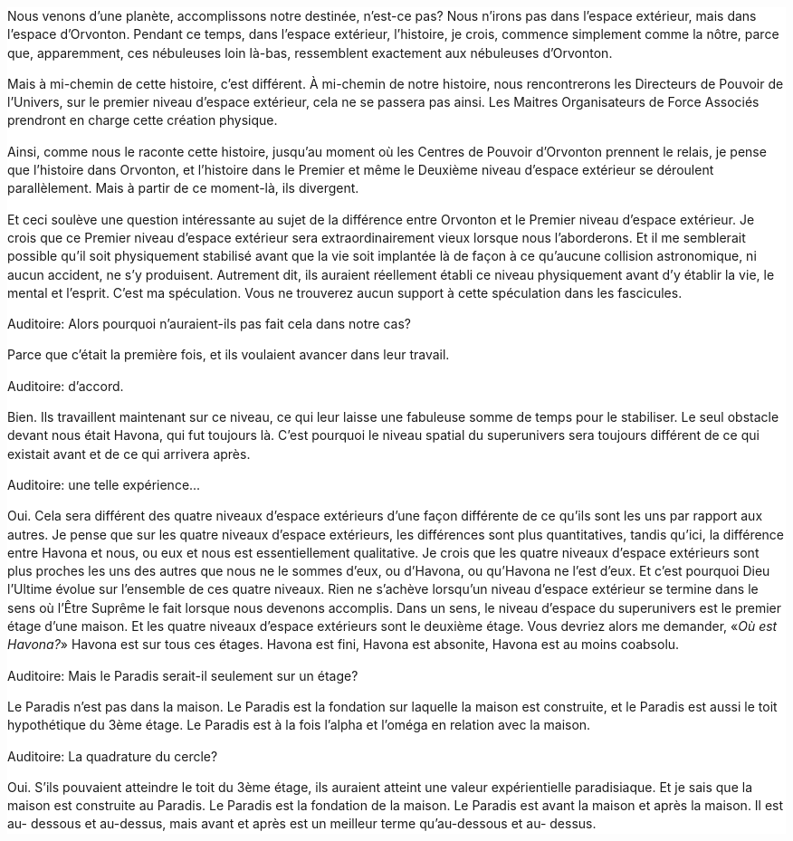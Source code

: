 Nous venons d’une planète, accomplissons notre destinée, n’est-ce pas? Nous n’irons pas dans l’espace extérieur, mais dans l’espace d’Orvonton. Pendant ce temps, dans l’espace extérieur, l’histoire, je crois, commence simplement comme la nôtre, parce que, apparemment, ces nébuleuses loin là-bas, ressemblent exactement aux nébuleuses d’Orvonton.

Mais à mi-chemin de cette histoire, c’est différent. À mi-chemin de notre histoire, nous rencontrerons les Directeurs de Pouvoir de l’Univers, sur le premier niveau d’espace extérieur, cela ne se passera pas ainsi. Les Maitres Organisateurs de Force Associés prendront en charge cette création physique.

Ainsi, comme nous le raconte cette histoire, jusqu’au moment où les Centres de Pouvoir d’Orvonton prennent le relais, je pense que l’histoire dans Orvonton, et l’histoire dans le Premier et même le Deuxième niveau d’espace extérieur se déroulent parallèlement. Mais à partir de ce moment-là, ils divergent.

Et ceci soulève une question intéressante au sujet de la différence entre Orvonton et le Premier niveau d’espace extérieur. Je crois que ce Premier niveau d’espace extérieur sera extraordinairement vieux lorsque nous l’aborderons. Et il me semblerait possible qu’il soit physiquement stabilisé avant que la vie soit implantée là de façon à ce qu’aucune collision astronomique, ni aucun accident, ne s’y produisent. Autrement dit, ils auraient réellement établi ce niveau physiquement avant d’y établir la vie, le mental et l’esprit. C’est ma spéculation. Vous ne trouverez aucun support à cette spéculation dans les fascicules.

Auditoire: Alors pourquoi n’auraient-ils pas fait cela dans notre cas?

Parce que c’était la première fois, et ils voulaient avancer dans leur travail.

Auditoire: d’accord.

Bien. Ils travaillent maintenant sur ce niveau, ce qui leur laisse une fabuleuse somme de temps pour le stabiliser. Le seul obstacle devant nous était Havona, qui fut toujours là. C’est pourquoi le niveau spatial du superunivers sera toujours différent de ce qui existait avant et de ce qui arrivera après.

Auditoire: une telle expérience...

Oui. Cela sera différent des quatre niveaux d’espace extérieurs d’une façon différente de ce qu’ils sont les uns par rapport aux autres. Je pense que sur les quatre niveaux d’espace extérieurs, les différences sont plus quantitatives, tandis qu’ici, la différence entre Havona et nous, ou eux et nous est essentiellement qualitative. Je crois que les quatre niveaux d’espace extérieurs sont plus proches les uns des autres que nous ne le sommes d’eux, ou d’Havona, ou qu’Havona ne l’est d’eux. Et c’est pourquoi Dieu l’Ultime évolue sur l’ensemble de ces quatre niveaux. Rien ne s’achève lorsqu’un niveau d’espace extérieur se termine dans le sens où l’Être Suprême le fait lorsque nous devenons accomplis. Dans un sens, le niveau d’espace du superunivers est le premier étage d’une maison. Et les quatre niveaux d’espace extérieurs sont le deuxième étage. Vous devriez alors me demander, «_Où est Havona?_» Havona est sur tous ces étages. Havona est fini, Havona est absonite, Havona est au moins coabsolu.

Auditoire: Mais le Paradis serait-il seulement sur un étage?

Le Paradis n’est pas dans la maison. Le Paradis est la fondation sur laquelle la maison est construite, et le Paradis est aussi le toit hypothétique du 3ème étage. Le Paradis est à la fois l’alpha et l’oméga en relation avec la maison.

Auditoire: La quadrature du cercle?

Oui. S’ils pouvaient atteindre le toit du 3ème étage, ils auraient atteint une valeur expérientielle paradisiaque. Et je sais que la maison est construite au Paradis. Le Paradis est la fondation de la maison. Le Paradis est avant la maison et après la maison. Il est au- dessous et au-dessus, mais avant et après est un meilleur terme qu’au-dessous et au- dessus.
